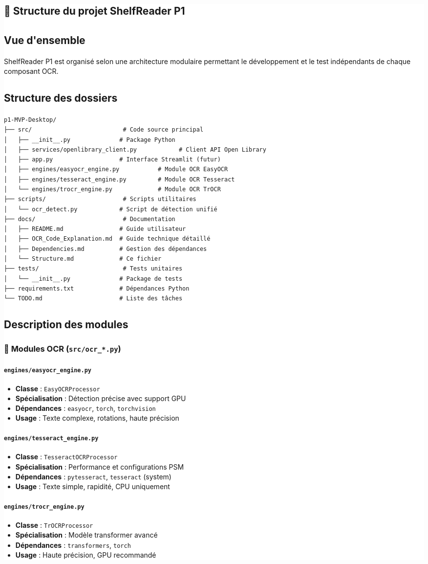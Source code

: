 
## 📂 **Structure du projet ShelfReader P1**

## Vue d'ensemble

ShelfReader P1 est organisé selon une architecture modulaire permettant le développement et le test indépendants de chaque composant OCR.

## Structure des dossiers

```
p1-MVP-Desktop/
├── src/                          # Code source principal
│   ├── __init__.py              # Package Python
│   ├── services/openlibrary_client.py            # Client API Open Library
│   ├── app.py                   # Interface Streamlit (futur)
│   ├── engines/easyocr_engine.py           # Module OCR EasyOCR
│   ├── engines/tesseract_engine.py         # Module OCR Tesseract
│   └── engines/trocr_engine.py             # Module OCR TrOCR
├── scripts/                      # Scripts utilitaires
│   └── ocr_detect.py            # Script de détection unifié
├── docs/                         # Documentation
│   ├── README.md                # Guide utilisateur
│   ├── OCR_Code_Explanation.md  # Guide technique détaillé
│   ├── Dependencies.md          # Gestion des dépendances
│   └── Structure.md             # Ce fichier
├── tests/                        # Tests unitaires
│   └── __init__.py              # Package de tests
├── requirements.txt             # Dépendances Python
└── TODO.md                      # Liste des tâches
```

## Description des modules

### 🔧 **Modules OCR** (`src/ocr_*.py`)

#### `engines/easyocr_engine.py`
- **Classe** : `EasyOCRProcessor`
- **Spécialisation** : Détection précise avec support GPU
- **Dépendances** : `easyocr`, `torch`, `torchvision`
- **Usage** : Texte complexe, rotations, haute précision

#### `engines/tesseract_engine.py`
- **Classe** : `TesseractOCRProcessor`
- **Spécialisation** : Performance et configurations PSM
- **Dépendances** : `pytesseract`, `tesseract` (system)
- **Usage** : Texte simple, rapidité, CPU uniquement

#### `engines/trocr_engine.py`
- **Classe** : `TrOCRProcessor`
- **Spécialisation** : Modèle transformer avancé
- **Dépendances** : `transformers`, `torch`
- **Usage** : Haute précision, GPU recommandé
